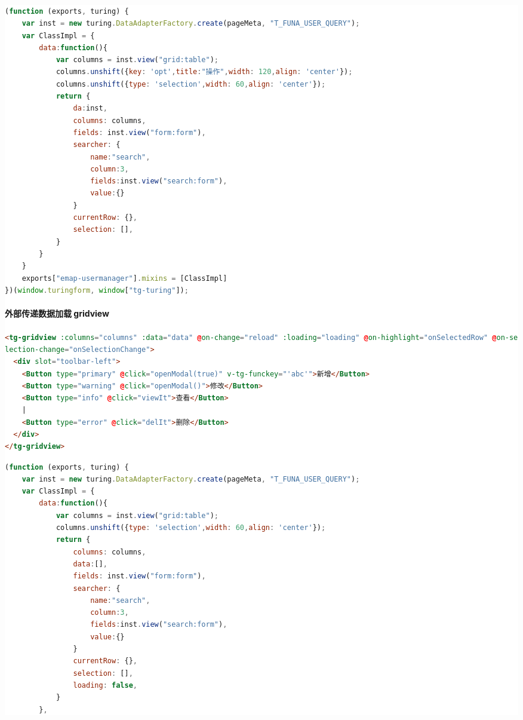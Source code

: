 ```js
(function (exports, turing) {
	var inst = new turing.DataAdapterFactory.create(pageMeta, "T_FUNA_USER_QUERY");
	var ClassImpl = {
		data:function(){
			var columns = inst.view("grid:table");
			columns.unshift({key: 'opt',title:"操作",width: 120,align: 'center'});
			columns.unshift({type: 'selection',width: 60,align: 'center'});
			return {
				da:inst,
				columns: columns,
				fields: inst.view("form:form"),
				searcher: {
					name:"search",
					column:3,
					fields:inst.view("search:form"),
					value:{}
				}
				currentRow: {},
				selection: [],
			}
		}
	}
	exports["emap-usermanager"].mixins = [ClassImpl]
})(window.turingform, window["tg-turing"]);

```

#### 外部传递数据加载 gridview

```html
<tg-gridview :columns="columns" :data="data" @on-change="reload" :loading="loading" @on-highlight="onSelectedRow" @on-selection-change="onSelectionChange">
  <div slot="toolbar-left">
    <Button type="primary" @click="openModal(true)" v-tg-funckey="'abc'">新增</Button>
    <Button type="warning" @click="openModal()">修改</Button>
    <Button type="info" @click="viewIt">查看</Button>
    |
    <Button type="error" @click="delIt">删除</Button>
  </div>
</tg-gridview>
```

```js
(function (exports, turing) {
	var inst = new turing.DataAdapterFactory.create(pageMeta, "T_FUNA_USER_QUERY");
	var ClassImpl = {
		data:function(){
			var columns = inst.view("grid:table");
			columns.unshift({type: 'selection',width: 60,align: 'center'});
			return {
				columns: columns,
				data:[],
				fields: inst.view("form:form"),
				searcher: {
					name:"search",
					column:3,
					fields:inst.view("search:form"),
					value:{}
				}
				currentRow: {},
				selection: [],
				loading: false,
			}
		},
```